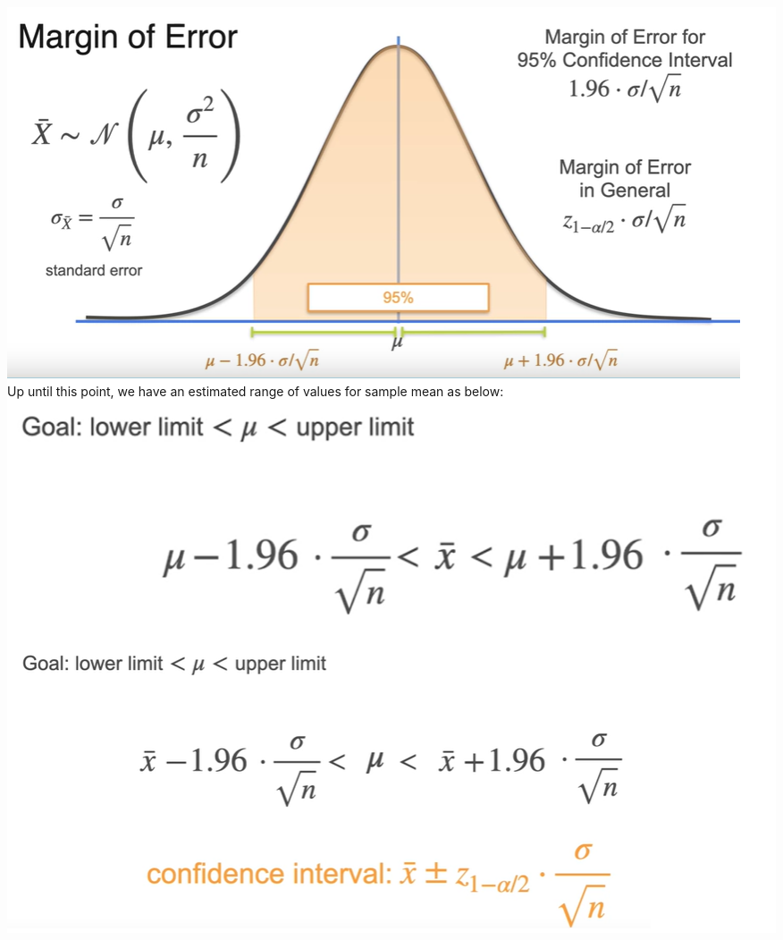 ![NM](src/w4-CI7.png)  
Up until this point, we have an estimated range of values for sample mean as below:
![NM](src/w4-CI8.png)  
![NM](src/w4-CI9.png)
